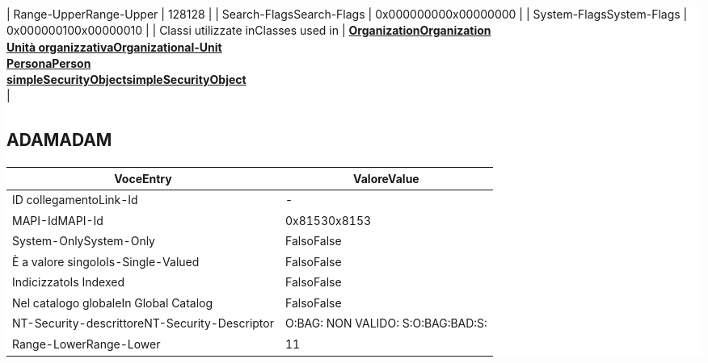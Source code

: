 | <span data-ttu-id="098b2-179">Range-Upper</span><span class="sxs-lookup"><span data-stu-id="098b2-179">Range-Upper</span></span>            | <span data-ttu-id="098b2-180">128</span><span class="sxs-lookup"><span data-stu-id="098b2-180">128</span></span>                                                                                                                                                                                                                      |
| <span data-ttu-id="098b2-181">Search-Flags</span><span class="sxs-lookup"><span data-stu-id="098b2-181">Search-Flags</span></span>           | <span data-ttu-id="098b2-182">0x00000000</span><span class="sxs-lookup"><span data-stu-id="098b2-182">0x00000000</span></span>                                                                                                                                                                                                               |
| <span data-ttu-id="098b2-183">System-Flags</span><span class="sxs-lookup"><span data-stu-id="098b2-183">System-Flags</span></span>           | <span data-ttu-id="098b2-184">0x00000010</span><span class="sxs-lookup"><span data-stu-id="098b2-184">0x00000010</span></span>                                                                                                                                                                                                               |
| <span data-ttu-id="098b2-185">Classi utilizzate in</span><span class="sxs-lookup"><span data-stu-id="098b2-185">Classes used in</span></span>        | [<span data-ttu-id="098b2-186">**Organization**</span><span class="sxs-lookup"><span data-stu-id="098b2-186">**Organization**</span></span>](c-organization.md)<br/> [<span data-ttu-id="098b2-187">**Unità organizzativa**</span><span class="sxs-lookup"><span data-stu-id="098b2-187">**Organizational-Unit**</span></span>](c-organizationalunit.md)<br/> [<span data-ttu-id="098b2-188">**Persona**</span><span class="sxs-lookup"><span data-stu-id="098b2-188">**Person**</span></span>](c-person.md)<br/> [<span data-ttu-id="098b2-189">**simpleSecurityObject**</span><span class="sxs-lookup"><span data-stu-id="098b2-189">**simpleSecurityObject**</span></span>](c-simplesecurityobject.md)<br/> |



## <a name="adam"></a><span data-ttu-id="098b2-190">ADAM</span><span class="sxs-lookup"><span data-stu-id="098b2-190">ADAM</span></span>



| <span data-ttu-id="098b2-191">Voce</span><span class="sxs-lookup"><span data-stu-id="098b2-191">Entry</span></span> | <span data-ttu-id="098b2-192">Valore</span><span class="sxs-lookup"><span data-stu-id="098b2-192">Value</span></span> |
|------------------------|------------------------------------------------------------------------------------------------------------------|
| <span data-ttu-id="098b2-193">ID collegamento</span><span class="sxs-lookup"><span data-stu-id="098b2-193">Link-Id</span></span>                | \-                                                                                                               |
| <span data-ttu-id="098b2-194">MAPI-Id</span><span class="sxs-lookup"><span data-stu-id="098b2-194">MAPI-Id</span></span>                | <span data-ttu-id="098b2-195">0x8153</span><span class="sxs-lookup"><span data-stu-id="098b2-195">0x8153</span></span>                                                                                                           |
| <span data-ttu-id="098b2-196">System-Only</span><span class="sxs-lookup"><span data-stu-id="098b2-196">System-Only</span></span>            | <span data-ttu-id="098b2-197">Falso</span><span class="sxs-lookup"><span data-stu-id="098b2-197">False</span></span>                                                                                                            |
| <span data-ttu-id="098b2-198">È a valore singolo</span><span class="sxs-lookup"><span data-stu-id="098b2-198">Is-Single-Valued</span></span>       | <span data-ttu-id="098b2-199">Falso</span><span class="sxs-lookup"><span data-stu-id="098b2-199">False</span></span>                                                                                                            |
| <span data-ttu-id="098b2-200">Indicizzato</span><span class="sxs-lookup"><span data-stu-id="098b2-200">Is Indexed</span></span>             | <span data-ttu-id="098b2-201">Falso</span><span class="sxs-lookup"><span data-stu-id="098b2-201">False</span></span>                                                                                                            |
| <span data-ttu-id="098b2-202">Nel catalogo globale</span><span class="sxs-lookup"><span data-stu-id="098b2-202">In Global Catalog</span></span>      | <span data-ttu-id="098b2-203">Falso</span><span class="sxs-lookup"><span data-stu-id="098b2-203">False</span></span>                                                                                                            |
| <span data-ttu-id="098b2-204">NT-Security-descrittore</span><span class="sxs-lookup"><span data-stu-id="098b2-204">NT-Security-Descriptor</span></span> | <span data-ttu-id="098b2-205">O:BAG: NON VALIDO: S:</span><span class="sxs-lookup"><span data-stu-id="098b2-205">O:BAG:BAD:S:</span></span>                                                                                                     |
| <span data-ttu-id="098b2-206">Range-Lower</span><span class="sxs-lookup"><span data-stu-id="098b2-206">Range-Lower</span></span>            | <span data-ttu-id="098b2-207">1</span><span class="sxs-lookup"><span data-stu-id="098b2-207">1</span></span>                                                                                                                |